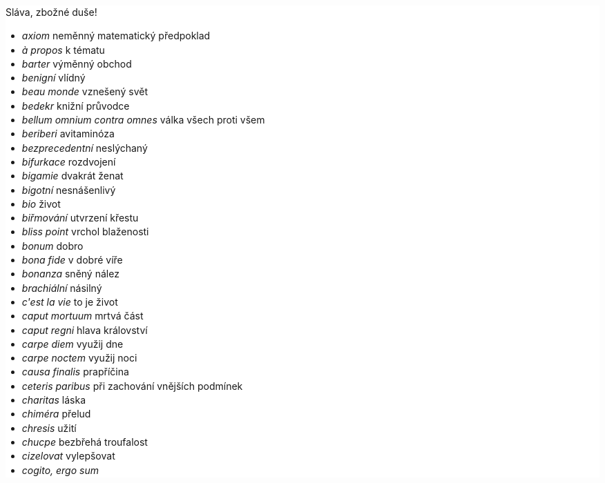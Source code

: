 Sláva, zbožné duše!
* _axiom_
neměnný matematický předpoklad
* _à propos_
k tématu
* _barter_
výměnný obchod
* _benigní_
vlídný
* _beau monde_
vznešený svět
* _bedekr_
knižní průvodce
* _bellum omnium contra omnes_
válka všech proti všem
* _beriberi_
avitaminóza
* _bezprecedentní_
neslýchaný
* _bifurkace_
rozdvojení
* _bigamie_
dvakrát ženat
* _bigotní_
nesnášenlivý
* _bio_
život
* _biřmování_
utvrzení křestu
* _bliss point_
vrchol blaženosti
* _bonum_
dobro
* _bona fide_
v dobré víře
* _bonanza_
sněný nález
* _brachiální_
násilný
* _c'est la vie_
to je život
* _caput mortuum_
mrtvá část
* _caput regni_
hlava království
* _carpe diem_
využij dne
* _carpe noctem_
využij noci
* _causa finalis_
prapříčina
* _ceteris paribus_
při zachování vnějších podmínek
* _charitas_
láska
* _chiméra_
přelud
* _chresis_
užití
* _chucpe_
bezbřehá troufalost
* _cizelovat_
vylepšovat
* _cogito, ergo sum_